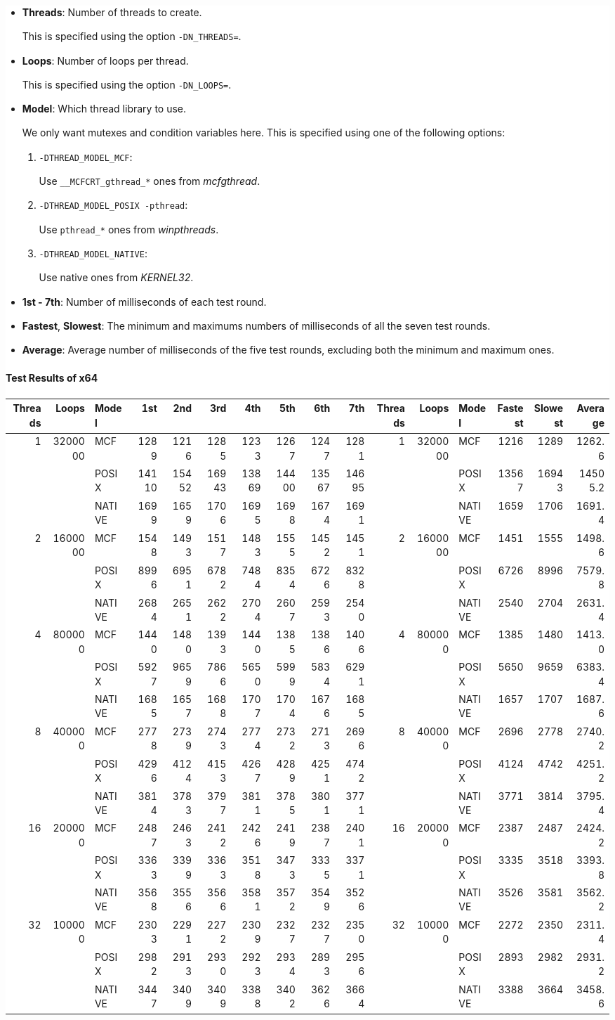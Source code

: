 * **Threads**: Number of threads to create.

    This is specified using the option `-DN_THREADS=`.

* **Loops**: Number of loops per thread.

    This is specified using the option `-DN_LOOPS=`.

* **Model**: Which thread library to use.

    We only want mutexes and condition variables here. This is specified using one of the following options:

    1. `-DTHREAD_MODEL_MCF`:

         Use `__MCFCRT_gthread_*` ones from _mcfgthread_.

    2. `-DTHREAD_MODEL_POSIX -pthread`:

         Use `pthread_*` ones from _winpthreads_.

    3. `-DTHREAD_MODEL_NATIVE`:

         Use native ones from _KERNEL32_.

* **1st - 7th**: Number of milliseconds of each test round.

* **Fastest**, **Slowest**: The minimum and maximums numbers of milliseconds of all the seven test rounds.

* **Average**: Average number of milliseconds of the five test rounds, excluding both the minimum and maximum ones.

#### Test Results of x64

|Threads|Loops|Model|1st|2nd|3rd|4th|5th|6th|7th|Threads|Loops|Model|Fastest|Slowest|Average|
|------:|----:|:----|--:|--:|--:|--:|--:|--:|--:|------:|----:|:----|------:|------:|------:|
|1|3200000|MCF|1289|1216|1285|1233|1267|1247|1281|1|3200000|MCF|1216|1289|1262.6|
|||POSIX|14110|15452|16943|13869|14400|13567|14695|||POSIX|13567|16943|14505.2|
|||NATIVE|1699|1659|1706|1695|1698|1674|1691|||NATIVE|1659|1706|1691.4|
|2|1600000|MCF|1548|1493|1517|1483|1555|1452|1451|2|1600000|MCF|1451|1555|1498.6|
|||POSIX|8996|6951|6782|7484|8354|6726|8328|||POSIX|6726|8996|7579.8|
|||NATIVE|2684|2651|2622|2704|2607|2593|2540|||NATIVE|2540|2704|2631.4|
|4|800000|MCF|1440|1480|1393|1440|1385|1386|1406|4|800000|MCF|1385|1480|1413.0|
|||POSIX|5927|9659|7866|5650|5999|5834|6291|||POSIX|5650|9659|6383.4|
|||NATIVE|1685|1657|1688|1707|1704|1676|1685|||NATIVE|1657|1707|1687.6|
|8|400000|MCF|2778|2739|2743|2774|2732|2713|2696|8|400000|MCF|2696|2778|2740.2|
|||POSIX|4296|4124|4153|4267|4289|4251|4742|||POSIX|4124|4742|4251.2|
|||NATIVE|3814|3783|3797|3811|3785|3801|3771|||NATIVE|3771|3814|3795.4|
|16|200000|MCF|2487|2463|2412|2426|2419|2387|2401|16|200000|MCF|2387|2487|2424.2|
|||POSIX|3363|3399|3363|3518|3473|3335|3371|||POSIX|3335|3518|3393.8|
|||NATIVE|3568|3556|3566|3581|3572|3549|3526|||NATIVE|3526|3581|3562.2|
|32|100000|MCF|2303|2291|2272|2309|2327|2327|2350|32|100000|MCF|2272|2350|2311.4|
|||POSIX|2982|2913|2930|2923|2934|2893|2956|||POSIX|2893|2982|2931.2|
|||NATIVE|3447|3409|3409|3388|3402|3626|3664|||NATIVE|3388|3664|3458.6|
